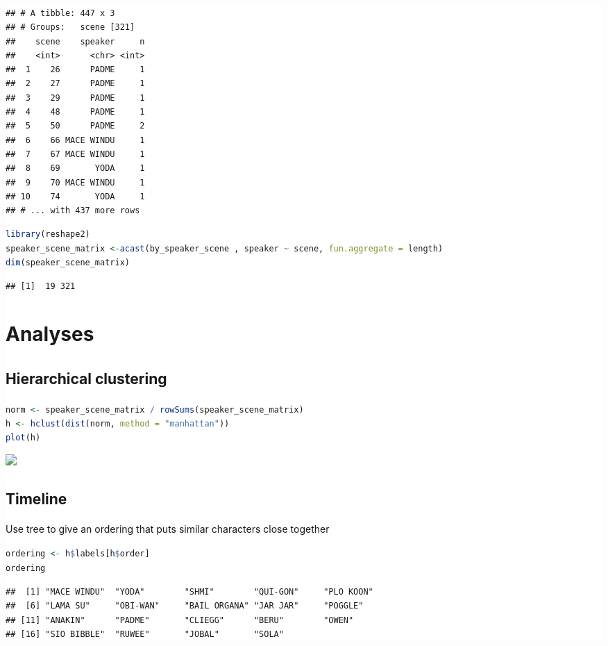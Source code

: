 ```
## # A tibble: 447 x 3
## # Groups:   scene [321]
##    scene    speaker     n
##    <int>      <chr> <int>
##  1    26      PADME     1
##  2    27      PADME     1
##  3    29      PADME     1
##  4    48      PADME     1
##  5    50      PADME     2
##  6    66 MACE WINDU     1
##  7    67 MACE WINDU     1
##  8    69       YODA     1
##  9    70 MACE WINDU     1
## 10    74       YODA     1
## # ... with 437 more rows
```

```r
library(reshape2)
speaker_scene_matrix <-acast(by_speaker_scene , speaker ~ scene, fun.aggregate = length)
dim(speaker_scene_matrix)
```

```
## [1]  19 321
```

# Analyses

## Hierarchical clustering


```r
norm <- speaker_scene_matrix / rowSums(speaker_scene_matrix)
h <- hclust(dist(norm, method = "manhattan"))
plot(h)
```

![](/img/starwars_network_files/figure-html/unnamed-chunk-2-1.png)

## Timeline

Use tree to give an ordering that puts similar characters close together

```r
ordering <- h$labels[h$order]
ordering
```

```
##  [1] "MACE WINDU"  "YODA"        "SHMI"        "QUI-GON"     "PLO KOON"   
##  [6] "LAMA SU"     "OBI-WAN"     "BAIL ORGANA" "JAR JAR"     "POGGLE"     
## [11] "ANAKIN"      "PADME"       "CLIEGG"      "BERU"        "OWEN"       
## [16] "SIO BIBBLE"  "RUWEE"       "JOBAL"       "SOLA"
```
